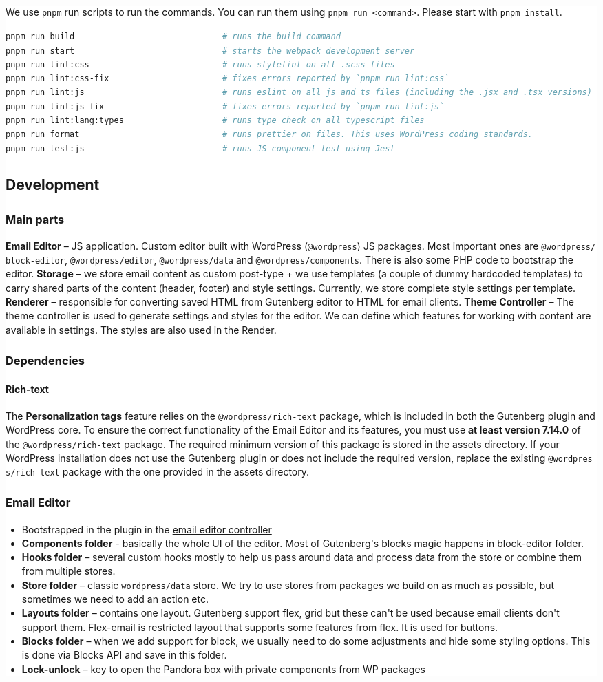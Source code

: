 We use `pnpm` run scripts to run the commands. You can run them using `pnpm run <command>`.
Please start with `pnpm install`.

```bash
pnpm run build                              # runs the build command
pnpm run start                              # starts the webpack development server
pnpm run lint:css                           # runs stylelint on all .scss files
pnpm run lint:css-fix                       # fixes errors reported by `pnpm run lint:css`
pnpm run lint:js                            # runs eslint on all js and ts files (including the .jsx and .tsx versions)
pnpm run lint:js-fix                        # fixes errors reported by `pnpm run lint:js`
pnpm run lint:lang:types                    # runs type check on all typescript files
pnpm run format                             # runs prettier on files. This uses WordPress coding standards.
pnpm run test:js                            # runs JS component test using Jest
```

## Development

### Main parts

**Email Editor** – JS application. Custom editor built with WordPress (`@wordpress`) JS packages. Most important ones are `@wordpress/block-editor`, `@wordpress/editor`, `@wordpress/data` and `@wordpress/components`. There is also some PHP code to bootstrap the editor.
**Storage** – we store email content as custom post-type + we use templates (a couple of dummy hardcoded templates) to carry shared parts of the content (header, footer) and style settings. Currently, we store complete style settings per template.
**Renderer** – responsible for converting saved HTML from Gutenberg editor to HTML for email clients.
**Theme Controller** – The theme controller is used to generate settings and styles for the editor. We can define which features for working with content are available in settings. The styles are also used in the Render.

### Dependencies

#### Rich-text

The **Personalization tags** feature relies on the `@wordpress/rich-text` package, which is included in both the Gutenberg plugin and WordPress core.
To ensure the correct functionality of the Email Editor and its features, you must use **at least version 7.14.0** of the `@wordpress/rich-text` package.
The required minimum version of this package is stored in the assets directory.
If your WordPress installation does not use the Gutenberg plugin or does not include the required version, replace the existing `@wordpress/rich-text` package with the one provided in the assets directory.

### Email Editor

-   Bootstrapped in the plugin in the [email editor controller](https://github.com/mailpoet/mailpoet/blob/13bf305aeb29bbadd0695ee02a3735e62cc4f21f/mailpoet/lib/EmailEditor/Integrations/MailPoet/EmailEditor.php)
-   **Components folder** - basically the whole UI of the editor. Most of Gutenberg's blocks magic happens in block-editor folder.
-   **Hooks folder** – several custom hooks mostly to help us pass around data and process data from the store or combine them from multiple stores.
-   **Store folder** – classic `wordpress/data` store. We try to use stores from packages we build on as much as possible, but sometimes we need to add an action etc.
-   **Layouts folder** – contains one layout. Gutenberg support flex, grid but these can't be used because email clients don't support them. Flex-email is restricted layout that supports some features from flex. It is used for buttons.
-   **Blocks folder** – when we add support for block, we usually need to do some adjustments and hide some styling options. This is done via Blocks API and save in this folder.
-   **Lock-unlock** – key to open the Pandora box with private components from WP packages